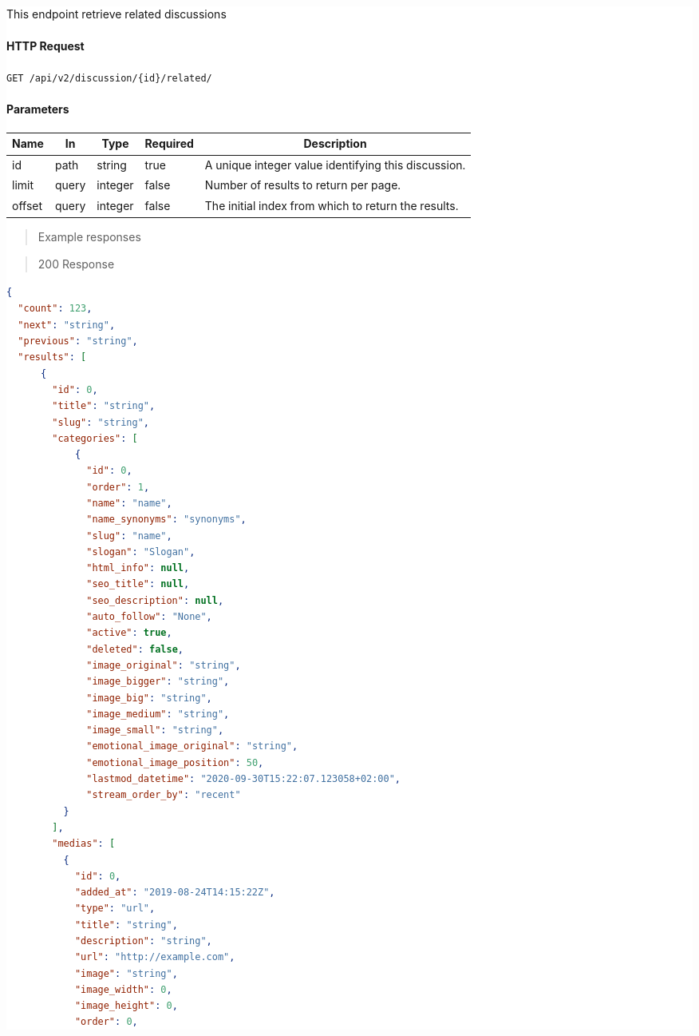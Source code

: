 This endpoint retrieve related discussions

<h4 id="http-request">HTTP Request</h4>

`GET /api/v2/discussion/{id}/related/`

<h4 id="relateddiscussion-parameters">Parameters</h4>

|Name|In|Type|Required|Description|
|---|---|---|---|---|
|id|path|string|true|A unique integer value identifying this discussion.|
|limit|query|integer|false|Number of results to return per page.|
|offset|query|integer|false|The initial index from which to return the results.|

> Example responses

> 200 Response

```json
{
  "count": 123,
  "next": "string",
  "previous": "string",
  "results": [
      {
        "id": 0,
        "title": "string",
        "slug": "string",
        "categories": [
            {
              "id": 0,
              "order": 1,
              "name": "name",
              "name_synonyms": "synonyms",
              "slug": "name",
              "slogan": "Slogan",
              "html_info": null,
              "seo_title": null,
              "seo_description": null,
              "auto_follow": "None",
              "active": true,
              "deleted": false,
              "image_original": "string",
              "image_bigger": "string",
              "image_big": "string",
              "image_medium": "string",
              "image_small": "string",
              "emotional_image_original": "string",
              "emotional_image_position": 50,
              "lastmod_datetime": "2020-09-30T15:22:07.123058+02:00",
              "stream_order_by": "recent"
          }
        ],
        "medias": [
          {
            "id": 0,
            "added_at": "2019-08-24T14:15:22Z",
            "type": "url",
            "title": "string",
            "description": "string",
            "url": "http://example.com",
            "image": "string",
            "image_width": 0,
            "image_height": 0,
            "order": 0,
```